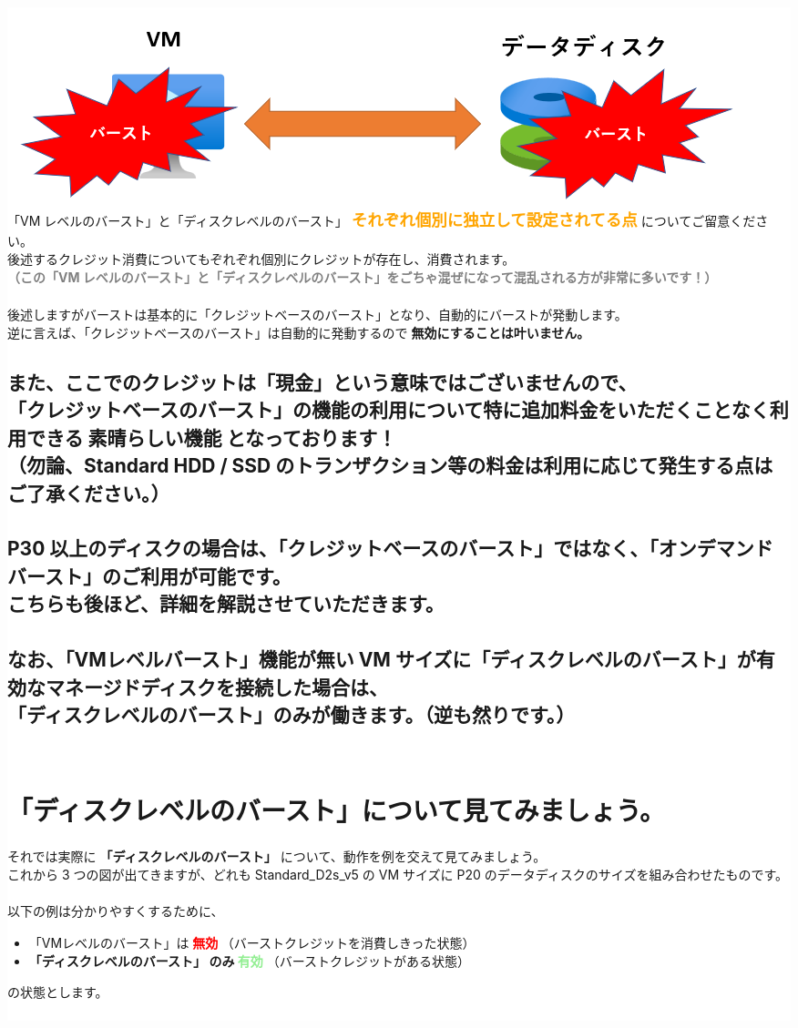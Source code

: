 ![](./disk-burst/image3.png)
   
「VM レベルのバースト」と「ディスクレベルのバースト」 **<span style="color:orange; font-size:125%;">それぞれ個別に独立して設定されてる点</span>** についてご留意ください。  
後述するクレジット消費についてもぞれぞれ個別にクレジットが存在し、消費されます。  
**<span style="color:grey;">（この「VM レベルのバースト」と「ディスクレベルのバースト」をごちゃ混ぜになって混乱される方が非常に多いです！）</span>**  
   
後述しますがバーストは基本的に「クレジットベースのバースト」となり、自動的にバーストが発動します。  
逆に言えば、「クレジットベースのバースト」は自動的に発動するので **無効にすることは叶いません。**   

また、ここでのクレジットは「現金」という意味ではございませんので、  
「クレジットベースのバースト」の機能の利用について特に追加料金をいただくことなく利用できる **素晴らしい機能** となっております！  
（勿論、Standard HDD / SSD のトランザクション等の料金は利用に応じて発生する点はご了承ください。）  
   
P30 以上のディスクの場合は、「クレジットベースのバースト」ではなく、「オンデマンドバースト」のご利用が可能です。  
こちらも後ほど、詳細を解説させていただきます。  
   
なお、「VMレベルバースト」機能が無い VM サイズに「ディスクレベルのバースト」が有効なマネージドディスクを接続した場合は、  
「ディスクレベルのバースト」のみが働きます。（逆も然りです。）  
   
---
# 「ディスクレベルのバースト」について見てみましょう。  

それでは実際に **「ディスクレベルのバースト」** について、動作を例を交えて見てみましょう。  
これから 3 つの図が出てきますが、どれも Standard_D2s_v5 の VM サイズに P20 のデータディスクのサイズを組み合わせたものです。  
   
以下の例は分かりやすくするために、  

 - 「VMレベルのバースト」は **<span style="color:red;"> 無効 </span>** （バーストクレジットを消費しきった状態）  
 - **「ディスクレベルのバースト」 のみ <span style="color:lightgreen;">有効</span>** （バーストクレジットがある状態）  

の状態とします。  
   